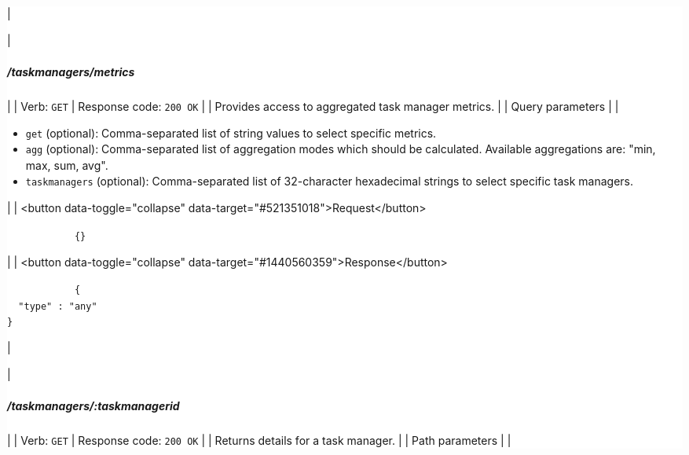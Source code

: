  |

| 

##### **/taskmanagers/metrics**

 |
| Verb: `GET` | Response code: `200 OK` |
| Provides access to aggregated task manager metrics. |
| Query parameters |
| 

*   `get` (optional): Comma-separated list of string values to select specific metrics.
*   `agg` (optional): Comma-separated list of aggregation modes which should be calculated. Available aggregations are: "min, max, sum, avg".
*   `taskmanagers` (optional): Comma-separated list of 32-character hexadecimal strings to select specific task managers.

 |
| &lt;button data-toggle="collapse" data-target="#521351018"&gt;Request&lt;/button&gt;

```
            {} 

```

 |
| &lt;button data-toggle="collapse" data-target="#1440560359"&gt;Response&lt;/button&gt;

```
            {
  "type" : "any"
} 

```

 |

| 

##### **/taskmanagers/:taskmanagerid**

 |
| Verb: `GET` | Response code: `200 OK` |
| Returns details for a task manager. |
| Path parameters |
| 
